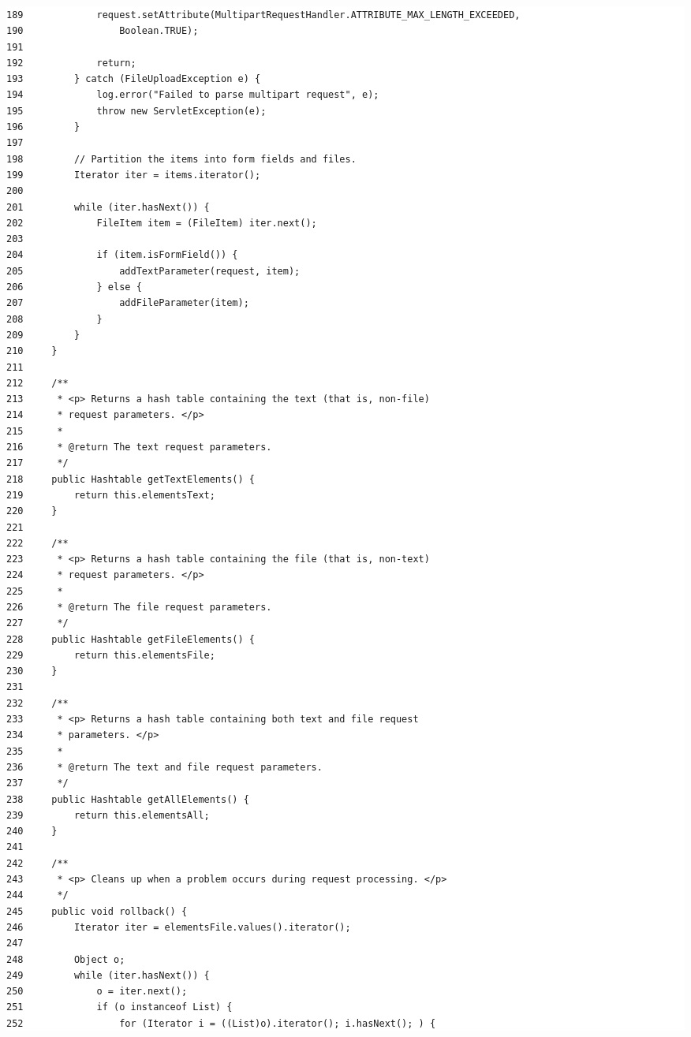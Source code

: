     189             request.setAttribute(MultipartRequestHandler.ATTRIBUTE_MAX_LENGTH_EXCEEDED,
    190                 Boolean.TRUE);
    191 
    192             return;
    193         } catch (FileUploadException e) {
    194             log.error("Failed to parse multipart request", e);
    195             throw new ServletException(e);
    196         }
    197 
    198         // Partition the items into form fields and files.
    199         Iterator iter = items.iterator();
    200 
    201         while (iter.hasNext()) {
    202             FileItem item = (FileItem) iter.next();
    203 
    204             if (item.isFormField()) {
    205                 addTextParameter(request, item);
    206             } else {
    207                 addFileParameter(item);
    208             }
    209         }
    210     }
    211 
    212     /**
    213      * <p> Returns a hash table containing the text (that is, non-file)
    214      * request parameters. </p>
    215      *
    216      * @return The text request parameters.
    217      */
    218     public Hashtable getTextElements() {
    219         return this.elementsText;
    220     }
    221 
    222     /**
    223      * <p> Returns a hash table containing the file (that is, non-text)
    224      * request parameters. </p>
    225      *
    226      * @return The file request parameters.
    227      */
    228     public Hashtable getFileElements() {
    229         return this.elementsFile;
    230     }
    231 
    232     /**
    233      * <p> Returns a hash table containing both text and file request
    234      * parameters. </p>
    235      *
    236      * @return The text and file request parameters.
    237      */
    238     public Hashtable getAllElements() {
    239         return this.elementsAll;
    240     }
    241 
    242     /**
    243      * <p> Cleans up when a problem occurs during request processing. </p>
    244      */
    245     public void rollback() {
    246         Iterator iter = elementsFile.values().iterator();
    247 
    248         Object o;
    249         while (iter.hasNext()) {
    250             o = iter.next();
    251             if (o instanceof List) {
    252                 for (Iterator i = ((List)o).iterator(); i.hasNext(); ) {